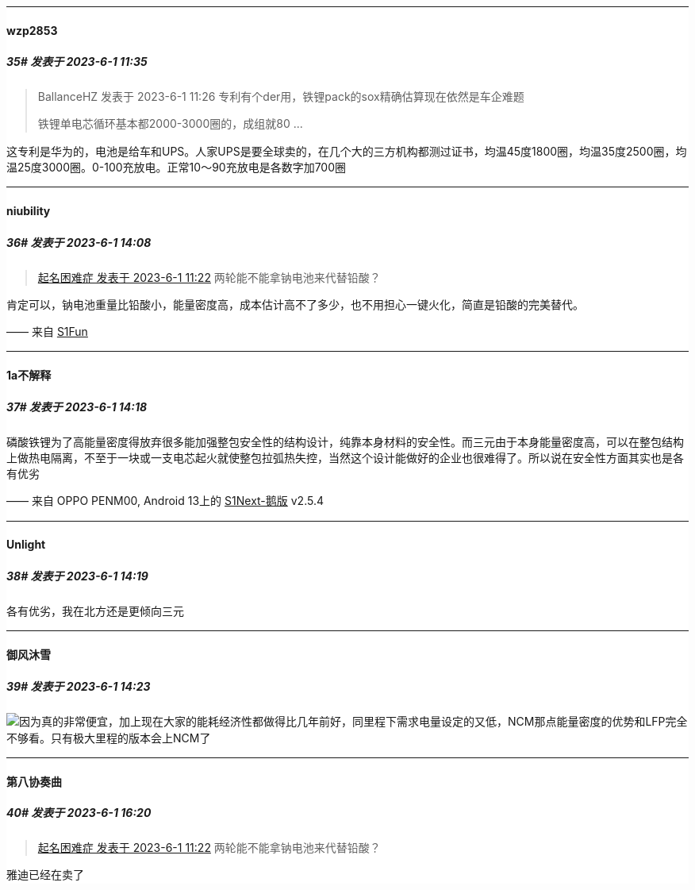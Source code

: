 *****

####  wzp2853  
##### 35#       发表于 2023-6-1 11:35

<blockquote>BallanceHZ 发表于 2023-6-1 11:26
专利有个der用，铁锂pack的sox精确估算现在依然是车企难题

铁锂单电芯循环基本都2000-3000圈的，成组就80 ...</blockquote>
这专利是华为的，电池是给车和UPS。人家UPS是要全球卖的，在几个大的三方机构都测过证书，均温45度1800圈，均温35度2500圈，均温25度3000圈。0-100充放电。正常10～90充放电是各数字加700圈

*****

####  niubility  
##### 36#       发表于 2023-6-1 14:08

<blockquote><a href="httphttps://bbs.saraba1st.com/2b/forum.php?mod=redirect&amp;goto=findpost&amp;pid=61074784&amp;ptid=2137813" target="_blank">起名困难症 发表于 2023-6-1 11:22</a>
两轮能不能拿钠电池来代替铅酸？</blockquote>
肯定可以，钠电池重量比铅酸小，能量密度高，成本估计高不了多少，也不用担心一键火化，简直是铅酸的完美替代。

—— 来自 [S1Fun](https://s1fun.koalcat.com)

*****

####  1a不解释  
##### 37#       发表于 2023-6-1 14:18

磷酸铁锂为了高能量密度得放弃很多能加强整包安全性的结构设计，纯靠本身材料的安全性。而三元由于本身能量密度高，可以在整包结构上做热电隔离，不至于一块或一支电芯起火就使整包拉弧热失控，当然这个设计能做好的企业也很难得了。所以说在安全性方面其实也是各有优劣

—— 来自 OPPO PENM00, Android 13上的 [S1Next-鹅版](https://github.com/ykrank/S1-Next/releases) v2.5.4

*****

####  Unlight  
##### 38#       发表于 2023-6-1 14:19

各有优劣，我在北方还是更倾向三元

*****

####  御风沐雪  
##### 39#       发表于 2023-6-1 14:23

<img src="https://static.saraba1st.com/image/smiley/face2017/067.png" referrerpolicy="no-referrer">因为真的非常便宜，加上现在大家的能耗经济性都做得比几年前好，同里程下需求电量设定的又低，NCM那点能量密度的优势和LFP完全不够看。只有极大里程的版本会上NCM了

*****

####  第八协奏曲  
##### 40#       发表于 2023-6-1 16:20

<blockquote><a href="httphttps://bbs.saraba1st.com/2b/forum.php?mod=redirect&amp;goto=findpost&amp;pid=61074784&amp;ptid=2137813" target="_blank">起名困难症 发表于 2023-6-1 11:22</a>
两轮能不能拿钠电池来代替铅酸？</blockquote>
雅迪已经在卖了
